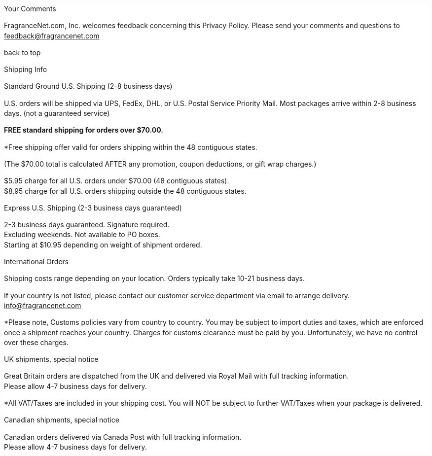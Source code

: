 Your Comments

FragranceNet.com, Inc. welcomes feedback concerning this Privacy Policy. Please send your comments and questions to feedback@fragrancenet.com

back to top

Shipping Info

Standard Ground U.S. Shipping (2-8 business days)  

U.S. orders will be shipped via UPS, FedEx, DHL, or U.S. Postal Service Priority Mail. Most packages arrive within 2-8 business days. (not a guaranteed service)

  
**FREE standard shipping for orders over $70.00.**  

\*Free shipping offer valid for orders shipping within the 48 contiguous states.

(The $70.00 total is calculated AFTER any promotion, coupon deductions, or gift wrap charges.)

  

$5.95 charge for all U.S. orders under $70.00 (48 contiguous states).  
$8.95 charge for all U.S. orders shipping outside the 48 contiguous states.

  
Express U.S. Shipping (2-3 business days guaranteed)  

2-3 business days guaranteed. Signature required.  
Excluding weekends. Not available to PO boxes.  
Starting at $10.95 depending on weight of shipment ordered.

  
International Orders  

Shipping costs range depending on your location. Orders typically take 10-21 business days.

  

If your country is not listed, please contact our customer service department via email to arrange delivery.  
info@fragrancenet.com

  

\*Please note, Customs policies vary from country to country. You may be subject to import duties and taxes, which are enforced once a shipment reaches your country. Charges for customs clearance must be paid by you. Unfortunately, we have no control over these charges.

  
UK shipments, special notice  

Great Britain orders are dispatched from the UK and delivered via Royal Mail with full tracking information.  
Please allow 4-7 business days for delivery.

  

\*All VAT/Taxes are included in your shipping cost. You will NOT be subject to further VAT/Taxes when your package is delivered.

  
Canadian shipments, special notice  

Canadian orders delivered via Canada Post with full tracking information.  
Please allow 4-7 business days for delivery.
